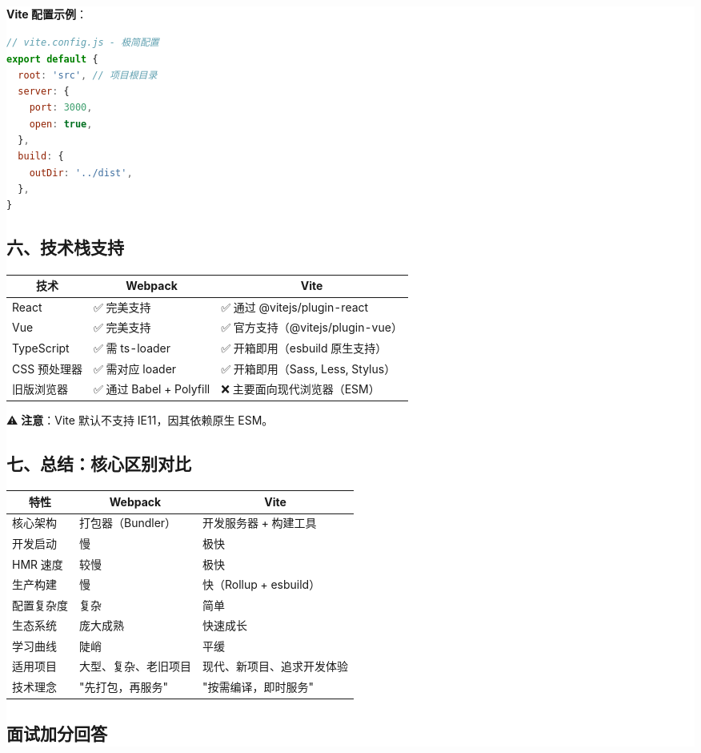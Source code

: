 **Vite 配置示例**：
```javascript
// vite.config.js - 极简配置
export default {
  root: 'src', // 项目根目录
  server: {
    port: 3000,
    open: true,
  },
  build: {
    outDir: '../dist',
  },
}
```

## 六、技术栈支持

| 技术 | Webpack | Vite |
|------|---------|------|
| React | ✅ 完美支持 | ✅ 通过 @vitejs/plugin-react |
| Vue | ✅ 完美支持 | ✅ 官方支持（@vitejs/plugin-vue） |
| TypeScript | ✅ 需 ts-loader | ✅ 开箱即用（esbuild 原生支持） |
| CSS 预处理器 | ✅ 需对应 loader | ✅ 开箱即用（Sass, Less, Stylus） |
| 旧版浏览器 | ✅ 通过 Babel + Polyfill | ❌ 主要面向现代浏览器（ESM） |

⚠️ **注意**：Vite 默认不支持 IE11，因其依赖原生 ESM。

## 七、总结：核心区别对比

| 特性 | Webpack | Vite |
|------|---------|------|
| 核心架构 | 打包器（Bundler） | 开发服务器 + 构建工具 |
| 开发启动 | 慢 | 极快 |
| HMR 速度 | 较慢 | 极快 |
| 生产构建 | 慢 | 快（Rollup + esbuild） |
| 配置复杂度 | 复杂 | 简单 |
| 生态系统 | 庞大成熟 | 快速成长 |
| 学习曲线 | 陡峭 | 平缓 |
| 适用项目 | 大型、复杂、老旧项目 | 现代、新项目、追求开发体验 |
| 技术理念 | "先打包，再服务" | "按需编译，即时服务" |

## 面试加分回答
